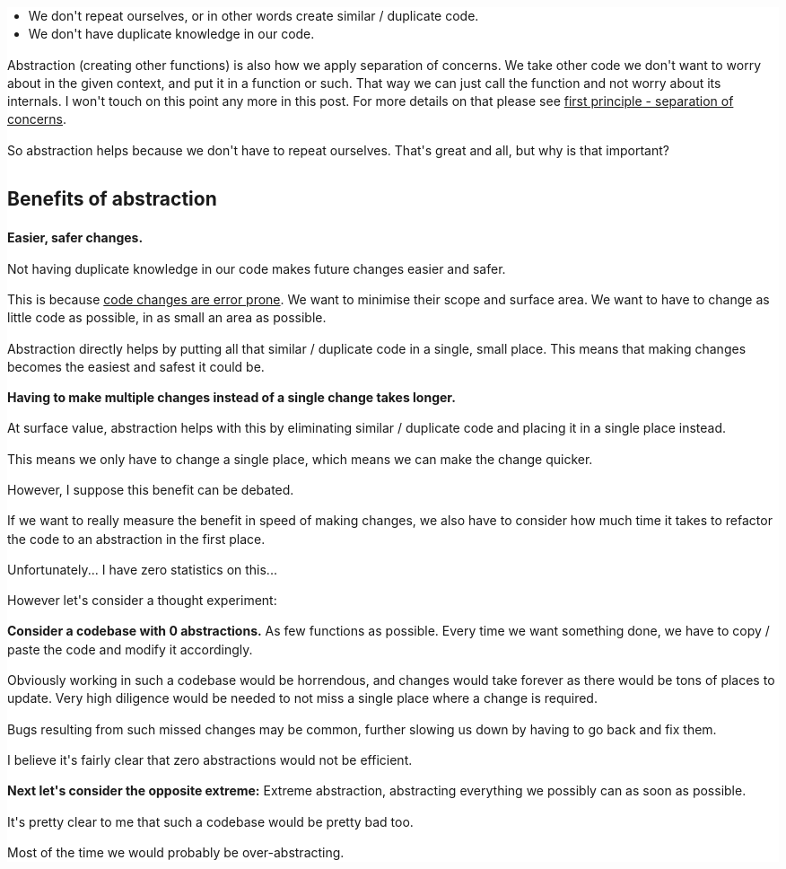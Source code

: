 - We don't repeat ourselves, or in other words create similar / duplicate code.
- We don't have duplicate knowledge in our code.

Abstraction (creating other functions) is also how we apply separation of concerns. We take other code we don't want to worry about in the given context, and put it in a function or such. That way we can just call the function and not worry about its internals. I won't touch on this point any more in this post. For more details on that please see [first principle - separation of concerns](/blog/programming-first-principles-first-principle-separation-of-concerns/).

So abstraction helps because we don't have to repeat ourselves. That's great and all, but why is that important?

## Benefits of abstraction

**Easier, safer changes.**

Not having duplicate knowledge in our code makes future changes easier and safer.

This is because [code changes are error prone](/blog/why-code-changes-are-error-prone/). We want to minimise their scope and surface area. We want to have to change as little code as possible, in as small an area as possible.

Abstraction directly helps by putting all that similar / duplicate code in a single, small place. This means that making changes becomes the easiest and safest it could be.

**Having to make multiple changes instead of a single change takes longer.**

At surface value, abstraction helps with this by eliminating similar / duplicate code and placing it in a single place instead.

This means we only have to change a single place, which means we can make the change quicker.

However, I suppose this benefit can be debated.

If we want to really measure the benefit in speed of making changes, we also have to consider how much time it takes to refactor the code to an abstraction in the first place.

Unfortunately... I have zero statistics on this...

However let's consider a thought experiment:

**Consider a codebase with 0 abstractions.** As few functions as possible. Every time we want something done, we have to copy / paste the code and modify it accordingly.

Obviously working in such a codebase would be horrendous, and changes would take forever as there would be tons of places to update. Very high diligence would be needed to not miss a single place where a change is required.

Bugs resulting from such missed changes may be common, further slowing us down by having to go back and fix them.

I believe it's fairly clear that zero abstractions would not be efficient.

**Next let's consider the opposite extreme:** Extreme abstraction, abstracting everything we possibly can as soon as possible.

It's pretty clear to me that such a codebase would be pretty bad too.

Most of the time we would probably be over-abstracting.

